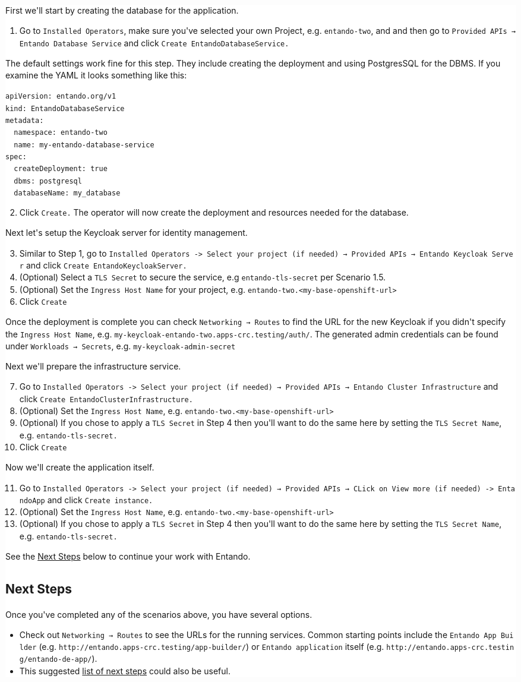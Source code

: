 First we'll start by creating the database for the application.
1. Go to `Installed Operators`, make sure you've selected your own Project, e.g. `entando-two`, and and then go to `Provided APIs → Entando Database Service` and click `Create EntandoDatabaseService.`

The default settings work fine for this step. They include creating the deployment and using PostgresSQL for the DBMS. If you examine the YAML it looks something like this:
```
apiVersion: entando.org/v1
kind: EntandoDatabaseService
metadata:
  namespace: entando-two
  name: my-entando-database-service
spec:
  createDeployment: true
  dbms: postgresql
  databaseName: my_database
```
2. Click `Create.` The operator will now create the deployment and resources needed for the database.

Next let's setup the Keycloak server for identity management.

3. Similar to Step 1, go to `Installed Operators -> Select your project (if needed) → Provided APIs → Entando Keycloak Server` and click `Create EntandoKeycloakServer.`
4. (Optional) Select a `TLS Secret` to secure the service, e.g `entando-tls-secret` per Scenario 1.5.
5. (Optional) Set the `Ingress Host Name` for your project, e.g. `entando-two.<my-base-openshift-url>`
6. Click `Create`

Once the deployment is complete you can check `Networking → Routes` to find the URL for the new Keycloak if you didn't specify the `Ingress Host Name`, e.g. `my-keycloak-entando-two.apps-crc.testing/auth/`. The generated admin credentials can be found under `Workloads → Secrets`, e.g. `my-keycloak-admin-secret`

Next we'll prepare the infrastructure service.

7. Go to `Installed Operators -> Select your project (if needed) → Provided APIs → Entando Cluster Infrastructure` and click `Create EntandoClusterInfrastructure.`
8. (Optional) Set the `Ingress Host Name`, e.g. `entando-two.<my-base-openshift-url>`
9. (Optional) If you chose to apply a `TLS Secret` in Step 4 then you'll want to do the same here by setting the `TLS Secret Name`, e.g. `entando-tls-secret.`
10. Click `Create`

Now we'll create the application itself.

11. Go to `Installed Operators -> Select your project (if needed) → Provided APIs → CLick on View more (if needed) -> EntandoApp` and click `Create instance.`
12. (Optional) Set the `Ingress Host Name`, e.g. `entando-two.<my-base-openshift-url>`
13. (Optional) If you chose to apply a `TLS Secret` in Step 4 then you'll want to do the same here by setting the `TLS Secret Name`, e.g. `entando-tls-secret.`

See the [Next Steps](#next-steps) below to continue your work with Entando.

## Next Steps
Once you've completed any of the scenarios above, you have several options.
*  Check out `Networking → Routes` to see the URLs for the running services. Common starting points include the `Entando App Builder` (e.g. `http://entando.apps-crc.testing/app-builder/`) or `Entando application` itself (e.g. `http://entando.apps-crc.testing/entando-de-app/`). 
* This suggested [list of next steps](../../../../docs/getting-started/#next-steps) could also be useful. 
